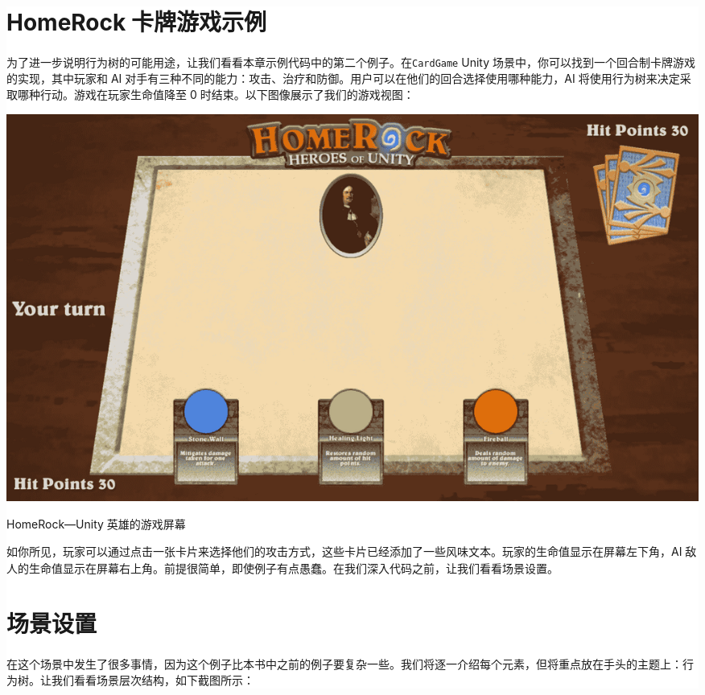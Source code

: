 # HomeRock 卡牌游戏示例

为了进一步说明行为树的可能用途，让我们看看本章示例代码中的第二个例子。在`CardGame` Unity 场景中，你可以找到一个回合制卡牌游戏的实现，其中玩家和 AI 对手有三种不同的能力：攻击、治疗和防御。用户可以在他们的回合选择使用哪种能力，AI 将使用行为树来决定采取哪种行动。游戏在玩家生命值降至 0 时结束。以下图像展示了我们的游戏视图：

![图片](img/edbf4249-ce47-411a-8f09-b2f88adf1cf0.png)

HomeRock—Unity 英雄的游戏屏幕

如你所见，玩家可以通过点击一张卡片来选择他们的攻击方式，这些卡片已经添加了一些风味文本。玩家的生命值显示在屏幕左下角，AI 敌人的生命值显示在屏幕右上角。前提很简单，即使例子有点愚蠢。在我们深入代码之前，让我们看看场景设置。

# 场景设置

在这个场景中发生了很多事情，因为这个例子比本书中之前的例子要复杂一些。我们将逐一介绍每个元素，但将重点放在手头的主题上：行为树。让我们看看场景层次结构，如下截图所示：
